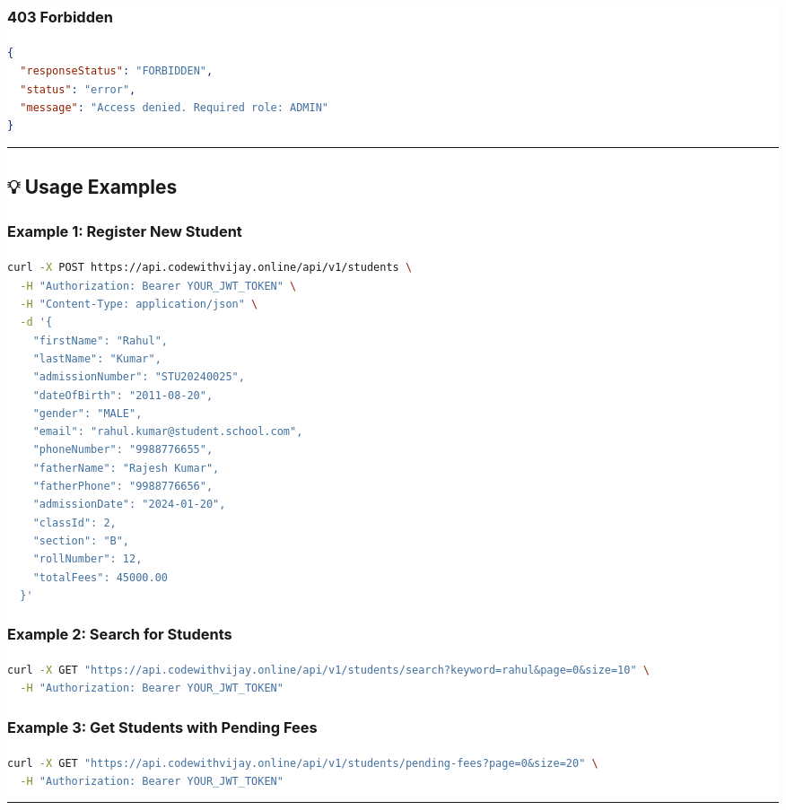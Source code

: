 ### **403 Forbidden**
```json
{
  "responseStatus": "FORBIDDEN",
  "status": "error",
  "message": "Access denied. Required role: ADMIN"
}
```

---

## 💡 Usage Examples

### **Example 1: Register New Student**

```bash
curl -X POST https://api.codewithvijay.online/api/v1/students \
  -H "Authorization: Bearer YOUR_JWT_TOKEN" \
  -H "Content-Type: application/json" \
  -d '{
    "firstName": "Rahul",
    "lastName": "Kumar",
    "admissionNumber": "STU20240025",
    "dateOfBirth": "2011-08-20",
    "gender": "MALE",
    "email": "rahul.kumar@student.school.com",
    "phoneNumber": "9988776655",
    "fatherName": "Rajesh Kumar",
    "fatherPhone": "9988776656",
    "admissionDate": "2024-01-20",
    "classId": 2,
    "section": "B",
    "rollNumber": 12,
    "totalFees": 45000.00
  }'
```

### **Example 2: Search for Students**

```bash
curl -X GET "https://api.codewithvijay.online/api/v1/students/search?keyword=rahul&page=0&size=10" \
  -H "Authorization: Bearer YOUR_JWT_TOKEN"
```

### **Example 3: Get Students with Pending Fees**

```bash
curl -X GET "https://api.codewithvijay.online/api/v1/students/pending-fees?page=0&size=20" \
  -H "Authorization: Bearer YOUR_JWT_TOKEN"
```

---
